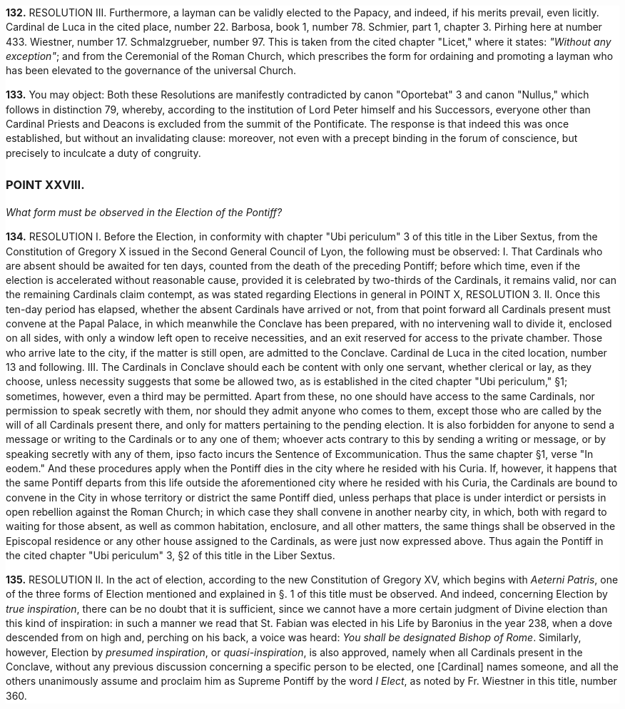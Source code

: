 **132.** RESOLUTION III. Furthermore, a layman can be validly elected to the Papacy, and indeed, if his merits prevail, even licitly. Cardinal de Luca in the cited place, number 22. Barbosa, book 1, number 78. Schmier, part 1, chapter 3. Pirhing here at number 433. Wiestner, number 17. Schmalzgrueber, number 97. This is taken from the cited chapter "Licet," where it states: *"Without any exception"*; and from the Ceremonial of the Roman Church, which prescribes the form for ordaining and promoting a layman who has been elevated to the governance of the universal Church.

**133.** You may object: Both these Resolutions are manifestly contradicted by canon "Oportebat" 3 and canon "Nullus," which follows in distinction 79, whereby, according to the institution of Lord Peter himself and his Successors, everyone other than Cardinal Priests and Deacons is excluded from the summit of the Pontificate. The response is that indeed this was once established, but without an invalidating clause: moreover, not even with a precept binding in the forum of conscience, but precisely to inculcate a duty of congruity.

### POINT XXVIII.

*What form must be observed in the Election of the Pontiff?*

**134.** RESOLUTION I. Before the Election, in conformity with chapter "Ubi periculum" 3 of this title in the Liber Sextus, from the Constitution of Gregory X issued in the Second General Council of Lyon, the following must be observed: I. That Cardinals who are absent should be awaited for ten days, counted from the death of the preceding Pontiff; before which time, even if the election is accelerated without reasonable cause, provided it is celebrated by two-thirds of the Cardinals, it remains valid, nor can the remaining Cardinals claim contempt, as was stated regarding Elections in general in POINT X, RESOLUTION 3. II. Once this ten-day period has elapsed, whether the absent Cardinals have arrived or not, from that point forward all Cardinals present must convene at the Papal Palace, in which meanwhile the Conclave has been prepared, with no intervening wall to divide it, enclosed on all sides, with only a window left open to receive necessities, and an exit reserved for access to the private chamber. Those who arrive late to the city, if the matter is still open, are admitted to the Conclave. Cardinal de Luca in the cited location, number 13 and following. III. The Cardinals in Conclave should each be content with only one servant, whether clerical or lay, as they choose, unless necessity suggests that some be allowed two, as is established in the cited chapter "Ubi periculum," §1; sometimes, however, even a third may be permitted. Apart from these, no one should have access to the same Cardinals, nor permission to speak secretly with them, nor should they admit anyone who comes to them, except those who are called by the will of all Cardinals present there, and only for matters pertaining to the pending election. It is also forbidden for anyone to send a message or writing to the Cardinals or to any one of them; whoever acts contrary to this by sending a writing or message, or by speaking secretly with any of them, ipso facto incurs the Sentence of Excommunication. Thus the same chapter §1, verse "In eodem." And these procedures apply when the Pontiff dies in the city where he resided with his Curia. If, however, it happens that the same Pontiff departs from this life outside the aforementioned city where he resided with his Curia, the Cardinals are bound to convene in the City in whose territory or district the same Pontiff died, unless perhaps that place is under interdict or persists in open rebellion against the Roman Church; in which case they shall convene in another nearby city, in which, both with regard to waiting for those absent, as well as common habitation, enclosure, and all other matters, the same things shall be observed in the Episcopal residence or any other house assigned to the Cardinals, as were just now expressed above. Thus again the Pontiff in the cited chapter "Ubi periculum" 3, §2 of this title in the Liber Sextus.

**135.** RESOLUTION II. In the act of election, according to the new Constitution of Gregory XV, which begins with *Aeterni Patris*, one of the three forms of Election mentioned and explained in §. 1 of this title must be observed. And indeed, concerning Election by *true inspiration*, there can be no doubt that it is sufficient, since we cannot have a more certain judgment of Divine election than this kind of inspiration: in such a manner we read that St. Fabian was elected in his Life by Baronius in the year 238, when a dove descended from on high and, perching on his back, a voice was heard: *You shall be designated Bishop of Rome*. Similarly, however, Election by *presumed inspiration*, or *quasi-inspiration*, is also approved, namely when all Cardinals present in the Conclave, without any previous discussion concerning a specific person to be elected, one [Cardinal] names someone, and all the others unanimously assume and proclaim him as Supreme Pontiff by the word *I Elect*, as noted by Fr. Wiestner in this title, number 360.
